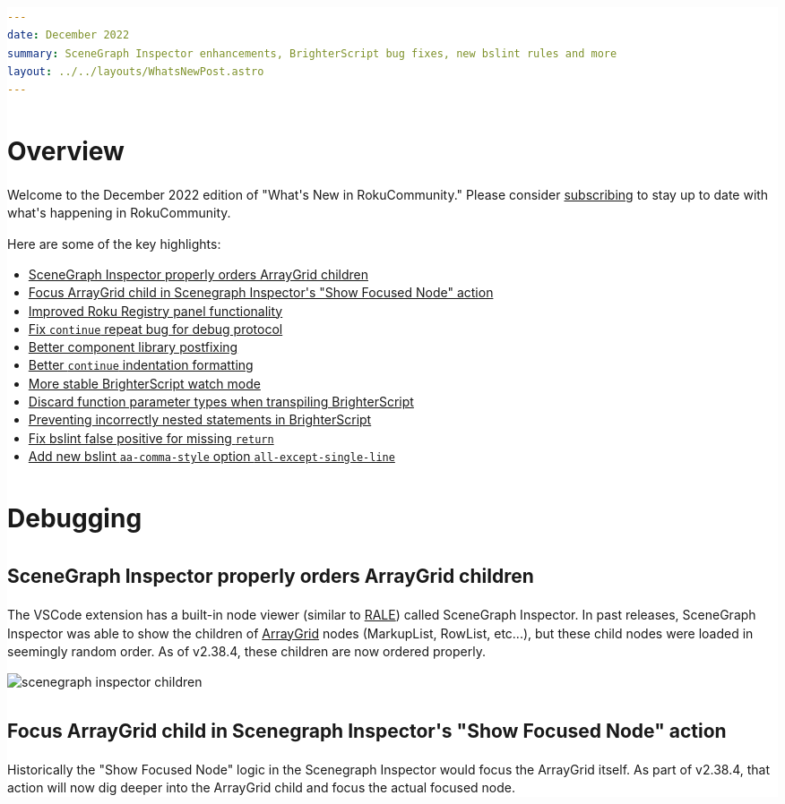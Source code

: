 ```yaml
---
date: December 2022
summary: SceneGraph Inspector enhancements, BrighterScript bug fixes, new bslint rules and more
layout: ../../layouts/WhatsNewPost.astro
---
```

# Overview
Welcome to the December 2022 edition of "What's New in RokuCommunity." Please consider <a target="_blank" href="https://rokucommunity.substack.com/">subscribing</a> to stay up to date with what's happening in RokuCommunity.

Here are some of the key highlights:
- [SceneGraph Inspector properly orders ArrayGrid children](#scenegraph-inspector-properly-orders-arraygrid-children)
- [Focus ArrayGrid child in Scenegraph Inspector's "Show Focused Node" action](#focus-arraygrid-child-in-scenegraph-inspectors-show-focused-node-action)
- [Improved Roku Registry panel functionality](#improved-roku-registry-panel-functionality)
- [Fix `continue` repeat bug for debug protocol](#fix-continue-repeat-bug-for-debug-protocol)
- [Better component library postfixing](#better-component-library-postfixing)
- [Better `continue` indentation formatting](#better-continue-indentation)
- [More stable BrighterScript watch mode](#more-stable-watch-mode)
- [Discard function parameter types when transpiling BrighterScript](#discard-function-parameter-types)
- [Preventing incorrectly nested statements in BrighterScript](#preventing-incorrectly-nested-statements)
- [Fix bslint false positive for missing `return`](#fix-false-positive-for-missing-return)
- [Add new bslint `aa-comma-style` option `all-except-single-line`](#add-new-aa-comma-style-option-all-except-single-line)


# Debugging

## SceneGraph Inspector properly orders ArrayGrid children
The VSCode extension has a built-in node viewer (similar to [RALE](https://developer.roku.com/docs/developer-program/dev-tools/rale-tutorial.md)) called SceneGraph Inspector. In past releases, SceneGraph Inspector was able to show the children of [ArrayGrid](https://developer.roku.com/docs/references/scenegraph/abstract-nodes/arraygrid.md) nodes (MarkupList, RowList, etc...), but these child nodes were loaded in seemingly random order. As of v2.38.4, these children are now ordered properly.

![scenegraph inspector children](https://user-images.githubusercontent.com/2544493/213292185-80290666-d766-48a3-a91c-fb81889c0522.png)

## Focus ArrayGrid child in Scenegraph Inspector's "Show Focused Node" action
Historically the "Show Focused Node" logic in the Scenegraph Inspector would focus the ArrayGrid itself. As part of v2.38.4, that action will now dig deeper into the ArrayGrid child and focus the actual focused node.
